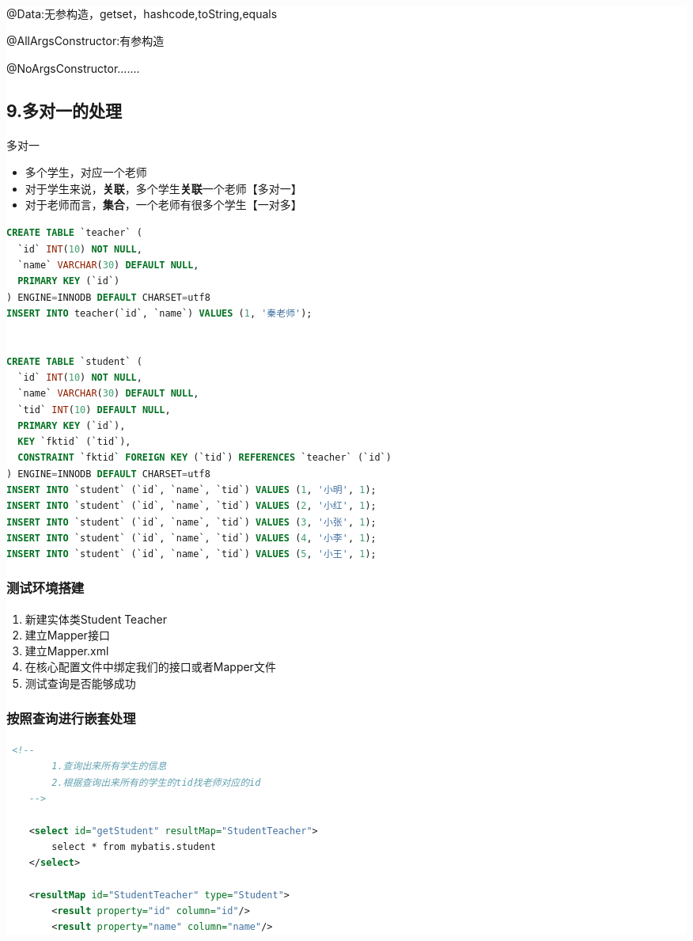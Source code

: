   @Data:无参构造，getset，hashcode,toString,equals

   @AllArgsConstructor:有参构造

   @NoArgsConstructor.......



## 9.多对一的处理

多对一

- 多个学生，对应一个老师
- 对于学生来说，**关联**，多个学生**关联**一个老师【多对一】
- 对于老师而言，**集合**，一个老师有很多个学生【一对多】



```sql
CREATE TABLE `teacher` (
  `id` INT(10) NOT NULL,
  `name` VARCHAR(30) DEFAULT NULL,
  PRIMARY KEY (`id`)
) ENGINE=INNODB DEFAULT CHARSET=utf8
INSERT INTO teacher(`id`, `name`) VALUES (1, '秦老师'); 


CREATE TABLE `student` (
  `id` INT(10) NOT NULL,
  `name` VARCHAR(30) DEFAULT NULL,
  `tid` INT(10) DEFAULT NULL,
  PRIMARY KEY (`id`),
  KEY `fktid` (`tid`),
  CONSTRAINT `fktid` FOREIGN KEY (`tid`) REFERENCES `teacher` (`id`)
) ENGINE=INNODB DEFAULT CHARSET=utf8 
INSERT INTO `student` (`id`, `name`, `tid`) VALUES (1, '小明', 1);
INSERT INTO `student` (`id`, `name`, `tid`) VALUES (2, '小红', 1);
INSERT INTO `student` (`id`, `name`, `tid`) VALUES (3, '小张', 1);
INSERT INTO `student` (`id`, `name`, `tid`) VALUES (4, '小李', 1);
INSERT INTO `student` (`id`, `name`, `tid`) VALUES (5, '小王', 1);
```



### 测试环境搭建

1. 新建实体类Student Teacher
2. 建立Mapper接口
3. 建立Mapper.xml
4. 在核心配置文件中绑定我们的接口或者Mapper文件
5. 测试查询是否能够成功



### 按照查询进行嵌套处理

```xml
 <!--
        1.查询出来所有学生的信息
        2.根据查询出来所有的学生的tid找老师对应的id
    -->

    <select id="getStudent" resultMap="StudentTeacher">
        select * from mybatis.student
    </select>

    <resultMap id="StudentTeacher" type="Student">
        <result property="id" column="id"/>
        <result property="name" column="name"/>

```